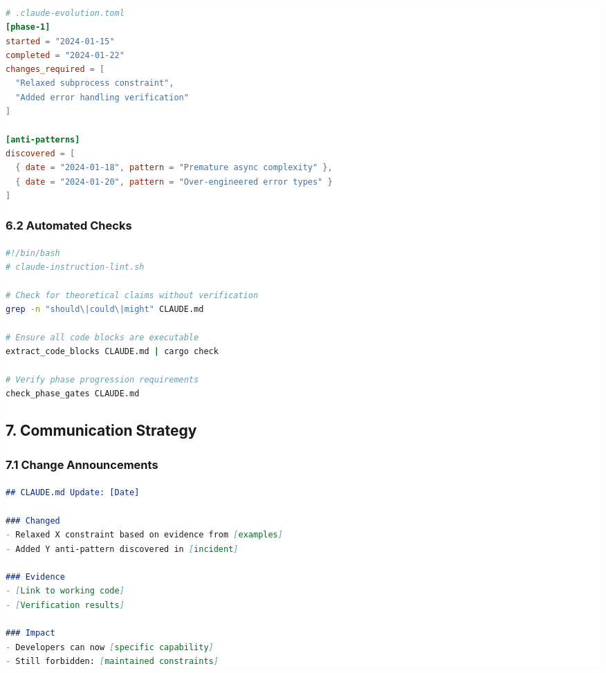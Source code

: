 ```toml
# .claude-evolution.toml
[phase-1]
started = "2024-01-15"
completed = "2024-01-22"
changes_required = [
  "Relaxed subprocess constraint",
  "Added error handling verification"
]

[anti-patterns]
discovered = [
  { date = "2024-01-18", pattern = "Premature async complexity" },
  { date = "2024-01-20", pattern = "Over-engineered error types" }
]
```

### 6.2 Automated Checks

```bash
#!/bin/bash
# claude-instruction-lint.sh

# Check for theoretical claims without verification
grep -n "should\|could\|might" CLAUDE.md

# Ensure all code blocks are executable
extract_code_blocks CLAUDE.md | cargo check

# Verify phase progression requirements
check_phase_gates CLAUDE.md
```

## 7. Communication Strategy

### 7.1 Change Announcements

```markdown
## CLAUDE.md Update: [Date]

### Changed
- Relaxed X constraint based on evidence from [examples]
- Added Y anti-pattern discovered in [incident]

### Evidence
- [Link to working code]
- [Verification results]

### Impact
- Developers can now [specific capability]
- Still forbidden: [maintained constraints]
```
